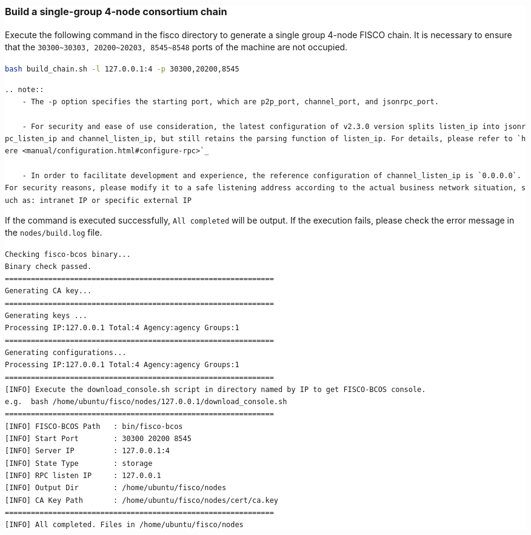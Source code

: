### Build a single-group 4-node consortium chain

Execute the following command in the fisco directory to generate a single group 4-node FISCO chain. It is necessary to ensure that the `30300~30303, 20200~20203, 8545~8548` ports of the machine are not occupied.


```bash
bash build_chain.sh -l 127.0.0.1:4 -p 30300,20200,8545
```

```eval_rst
.. note::
    - The -p option specifies the starting port, which are p2p_port, channel_port, and jsonrpc_port.

    - For security and ease of use consideration, the latest configuration of v2.3.0 version splits listen_ip into jsonrpc_listen_ip and channel_listen_ip, but still retains the parsing function of listen_ip. For details, please refer to `here <manual/configuration.html#configure-rpc>`_

    - In order to facilitate development and experience, the reference configuration of channel_listen_ip is `0.0.0.0`. For security reasons, please modify it to a safe listening address according to the actual business network situation, such as: intranet IP or specific external IP
```

If the command is executed successfully, `All completed` will be output. If the execution fails, please check the error message in the `nodes/build.log` file.

```bash
Checking fisco-bcos binary...
Binary check passed.
==============================================================
Generating CA key...
==============================================================
Generating keys ...
Processing IP:127.0.0.1 Total:4 Agency:agency Groups:1
==============================================================
Generating configurations...
Processing IP:127.0.0.1 Total:4 Agency:agency Groups:1
==============================================================
[INFO] Execute the download_console.sh script in directory named by IP to get FISCO-BCOS console.
e.g.  bash /home/ubuntu/fisco/nodes/127.0.0.1/download_console.sh
==============================================================
[INFO] FISCO-BCOS Path   : bin/fisco-bcos
[INFO] Start Port        : 30300 20200 8545
[INFO] Server IP         : 127.0.0.1:4
[INFO] State Type        : storage
[INFO] RPC listen IP     : 127.0.0.1
[INFO] Output Dir        : /home/ubuntu/fisco/nodes
[INFO] CA Key Path       : /home/ubuntu/fisco/nodes/cert/ca.key
==============================================================
[INFO] All completed. Files in /home/ubuntu/fisco/nodes
```

